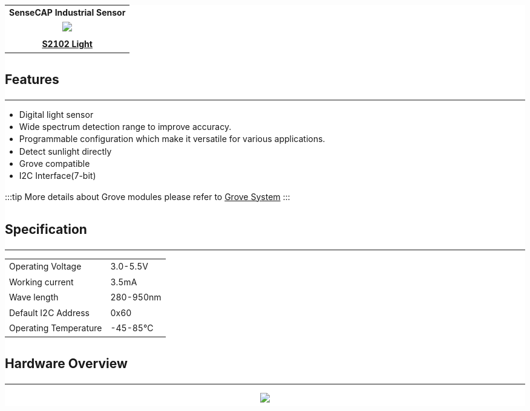 <table style={{marginLeft: 'auto', marginRight: 'auto'}}>
  <tbody><tr><td align="center"><font size={4}><strong>SenseCAP Industrial Sensor</strong></font></td>
    </tr>
    <tr>
      <td><a href="https://www.seeedstudio.com/SenseCAP-S2102-LoRaWAN-Light-Intensity-Sensor-p-5355.html" target="_blank" /><div align="center"><a href="https://www.seeedstudio.com/SenseCAP-S2102-LoRaWAN-Light-Intensity-Sensor-p-5355.html" target="_blank"><img width="20%" src="https://files.seeedstudio.com/wiki/K1100_overview/S2102-.png" /></a></div>
      </td>
    </tr>
    <tr>
      <td align="center"><a href="https://www.seeedstudio.com/SenseCAP-S2102-LoRaWAN-Light-Intensity-Sensor-p-5355.html" target="_blank"><strong>S2102 Light</strong></a></td>
    </tr>
  </tbody></table>

## Features

---

- Digital light sensor
- Wide spectrum detection range to improve accuracy.
- Programmable configuration which make it versatile for various applications.
- Detect sunlight directly
- Grove compatible
- I2C Interface(7-bit)

:::tip
More details about Grove modules please refer to [Grove System](https://wiki.seeedstudio.com/Grove_System/)
:::

## Specification

---
|||
|---|---|
|Operating Voltage |3.0-5.5V|
|Working current |3.5mA|
|Wave length |280-950nm|
|Default I2C Address| 0x60|
|Operating Temperature| -45-85℃|

## Hardware Overview

---

<div align="center"><img width="{1000}" src="https://files.seeedstudio.com/wiki/Grove-Sunlight_Sensor/img/Hardware_overview.jpg" /></div>

